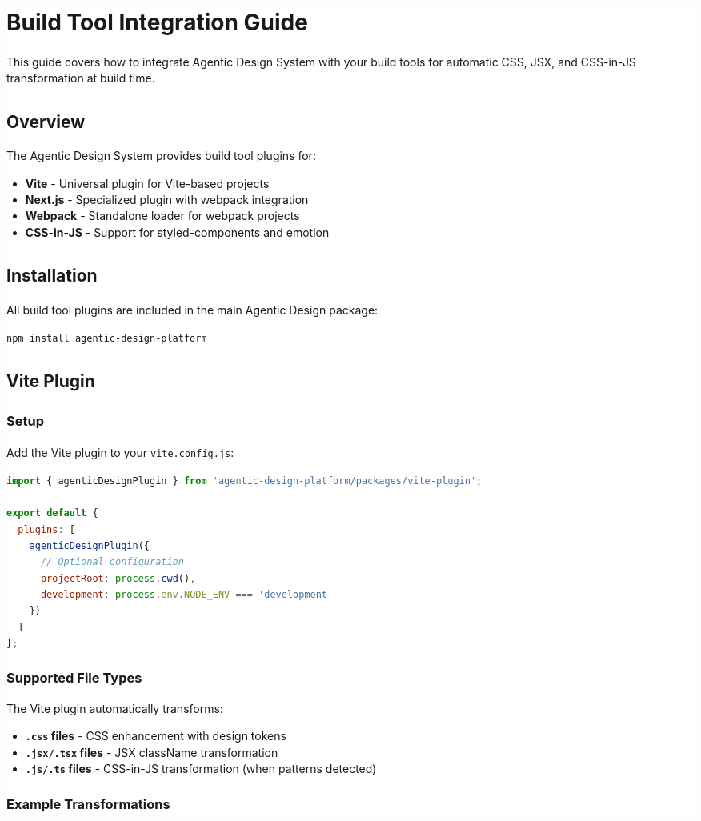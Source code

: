 # Build Tool Integration Guide

This guide covers how to integrate Agentic Design System with your build tools for automatic CSS, JSX, and CSS-in-JS transformation at build time.

## Overview

The Agentic Design System provides build tool plugins for:

- **Vite** - Universal plugin for Vite-based projects
- **Next.js** - Specialized plugin with webpack integration 
- **Webpack** - Standalone loader for webpack projects
- **CSS-in-JS** - Support for styled-components and emotion

## Installation

All build tool plugins are included in the main Agentic Design package:

```bash
npm install agentic-design-platform
```

## Vite Plugin

### Setup

Add the Vite plugin to your `vite.config.js`:

```javascript
import { agenticDesignPlugin } from 'agentic-design-platform/packages/vite-plugin';

export default {
  plugins: [
    agenticDesignPlugin({
      // Optional configuration
      projectRoot: process.cwd(),
      development: process.env.NODE_ENV === 'development'
    })
  ]
};
```

### Supported File Types

The Vite plugin automatically transforms:

- **`.css` files** - CSS enhancement with design tokens
- **`.jsx/.tsx` files** - JSX className transformation  
- **`.js/.ts` files** - CSS-in-JS transformation (when patterns detected)

### Example Transformations
